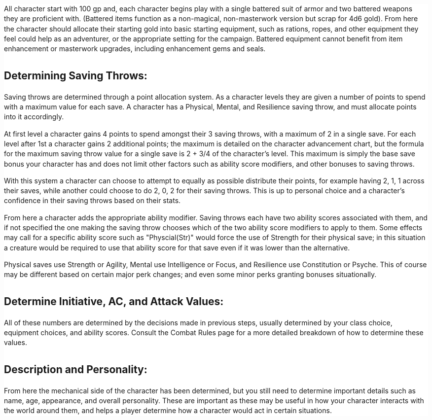 All character start with 100 gp and, each character begins play with a single battered suit of armor and two battered weapons they are proficient with. (Battered items function as a non-magical, non-masterwork version but scrap for 4d6 gold). From here the character should allocate their starting gold into basic starting equipment, such as rations, ropes, and other equipment they feel could help as an adventurer, or the appropriate setting for the campaign. Battered equipment cannot benefit from item enhancement or masterwork upgrades, including enhancement gems and seals.

## Determining Saving Throws:

Saving throws are determined through a point allocation system. As a character levels they are given a number of points to spend with a maximum value for each save. A character has a Physical, Mental, and Resilience saving throw, and must allocate points into it accordingly.

At first level a character gains 4 points to spend amongst their 3 saving throws, with a maximum of 2 in a single save. For each level after 1st a character gains 2 additional points; the maximum is detailed on the character advancement chart, but the formula for the maximum saving throw value for a single save is 2 + 3/4 of the character’s level. This maximum is simply the base save bonus your character has and does not limit other factors such as ability score modifiers, and other bonuses to saving throws.

With this system a character can choose to attempt to equally as possible distribute their points, for example having 2, 1, 1 across their saves, while another could choose to do 2, 0, 2 for their saving throws. This is up to personal choice and a character’s confidence in their saving throws based on their stats.

From here a character adds the appropriate ability modifier. Saving throws each have two ability scores associated with them, and if not specified the one making the saving throw chooses which of the two ability score modifiers to apply to them. Some effects may call for a specific ability score such as "Physcial(Str)" would force the use of Strength for their physical save; in this situation a creature would be required to use that ability score for that save even if it was lower than the alternative.

Physical saves use Strength or Agility, Mental use Intelligence or Focus, and Resilience use Constitution or Psyche. This of course may be different based on certain major perk changes; and even some minor perks granting bonuses situationally.

## Determine Initiative, AC, and Attack Values:

All of these numbers are determined by the decisions made in previous steps, usually determined by your class choice, equipment choices, and ability scores. Consult the Combat Rules page for a more detailed breakdown of how to determine these values.

## Description and Personality:

From here the mechanical side of the character has been determined, but you still need to determine important details such as name, age, appearance, and overall personality. These are important as these may be useful in how your character interacts with the world around them, and helps a player determine how a character would act in certain situations.